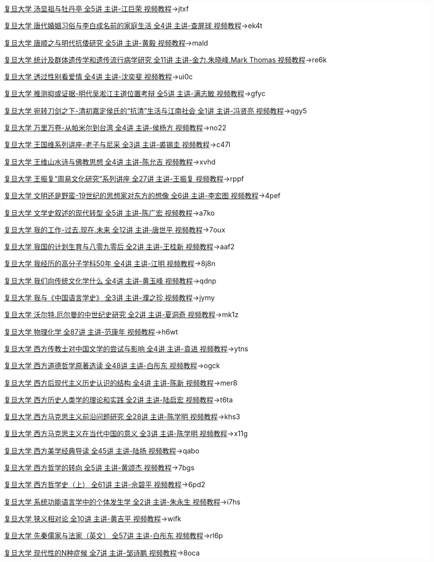 [复旦大学 汤显祖与牡丹亭 全5讲 主讲-江巨荣 视频教程](https://pan.baidu.com/s/1kWNofFT)->jtxf

[复旦大学 唐代婚姻习俗与李白成名前的家庭生活 全4讲 主讲-查屏球 视频教程](https://pan.baidu.com/s/1jISz9ci)->ek4t

[复旦大学 唐顺之与明代抗倭研究 全5讲 主讲-黄毅 视频教程](https://pan.baidu.com/s/1i6v7Qb7)->mald

[复旦大学 统计及群体遗传学和遗传流行病学研究 全11讲 主讲-金力.朱晓峰.Mark Thomas 视频教程](https://pan.baidu.com/s/1pMTR6Rp)->re6k

[复旦大学 透过性别看爱情 全4讲 主讲-沈奕斐 视频教程](https://pan.baidu.com/s/1eSTTDzO)->ui0c

[复旦大学 推测抑或证据-明代吴淞江主道位置考辩 全5讲 主讲-满志敏 视频教程](https://pan.baidu.com/s/1kXiSMOJ)->gfyc

[复旦大学 宛转刀剑之下-清初嘉定侯氏的“抗清”生活与江南社会 全1讲 主讲-冯贤亮 视频教程](https://pan.baidu.com/s/1c4dHwys)->qgy5

[复旦大学 万里万卷-从帕米尔到台湾 全4讲 主讲-侯杨方 视频教程](https://pan.baidu.com/s/1jJBKOHw)->no22

[复旦大学 王国维系列讲座-老子与尼采 全3讲 主讲-裘锡圭 视频教程](https://pan.baidu.com/s/1dFQ7STr)->c47l

[复旦大学 王维山水诗与佛教思想 全4讲 主讲-陈允吉 视频教程](https://pan.baidu.com/s/1bqOQt0z)->xvhd

[复旦大学 王振复“周易文化研究”系列讲座 全27讲 主讲-王振复 视频教程](https://pan.baidu.com/s/1htE6JvI)->rppf

[复旦大学 文明还是野蛮-19世纪的思想家对东方的想像 全6讲 主讲-李宏图 视频教程](https://pan.baidu.com/s/1htDQMzE)->4pef

[复旦大学 文学史叙述的现代转型 全5讲 主讲-陈广宏 视频教程](https://pan.baidu.com/s/1c3yzRO0)->a7ko

[复旦大学 我的工作-过去.现在.未来 全12讲 主讲-唐世平 视频教程](https://pan.baidu.com/s/1smtpEW1)->7oux

[复旦大学 我国的计划生育与八零九零后 全2讲 主讲-王桂新 视频教程](https://pan.baidu.com/s/1qYYYVTy)->aaf2

[复旦大学 我经历的高分子学科50年 全4讲 主讲-江明 视频教程](https://pan.baidu.com/s/1c4dbzgO)->8j8n

[复旦大学 我们向传统文化学什么 全4讲 主讲-黄玉峰 视频教程](https://pan.baidu.com/s/1eTR2cHc)->qdnp

[复旦大学 我与《中国语言学史》 全3讲 主讲-濮之珍 视频教程](https://pan.baidu.com/s/1qZpTUg8)->jymy

[复旦大学 沃尔特.厄尔曼的中世纪史研究 全2讲 主讲-夏洞奇 视频教程](https://pan.baidu.com/s/1eSVV57c)->mk1z

[复旦大学 物理化学 全87讲 主讲-范康年 视频教程](https://pan.baidu.com/s/1nwHKuUH)->h6wt

[复旦大学 西方传教士对中国文学的尝试与影响 全4讲 主讲-袁进 视频教程](https://pan.baidu.com/s/1mkl88JI)->ytns

[复旦大学 西方道德哲学原著选读 全48讲 主讲-白彤东 视频教程](https://pan.baidu.com/s/1bpRXSdT)->ogck

[复旦大学 西方后现代主义历史认识的结构 全4讲 主讲-陈新 视频教程](https://pan.baidu.com/s/1ecz6jW )->mer8

[复旦大学 西方历史人类学的理论和实践 全2讲 主讲-陆启宏 视频教程](https://pan.baidu.com/s/1sm4fafb)->t6ta

[复旦大学 西方马克思主义前沿问题研究 全28讲 主讲-陈学明 视频教程](https://pan.baidu.com/s/1jITL42a)->khs3

[复旦大学 西方马克思主义在当代中国的意义 全3讲 主讲-陈学明 视频教程](https://pan.baidu.com/s/1smEUv9N)->x11g

[复旦大学 西方美学经典导读 全45讲 主讲-陆扬 视频教程](https://pan.baidu.com/s/1qZ1zm6S)->qabo

[复旦大学 西方哲学的转向 全5讲 主讲-黄颂杰 视频教程](https://pan.baidu.com/s/1htv9Soc)->7bgs

[复旦大学 西方哲学史（上） 全61讲 主讲-佘碧平 视频教程](https://pan.baidu.com/s/1bqFwSUF)->6pd2

[复旦大学 系统功能语言学中的个体发生学 全2讲 主讲-朱永生 视频教程](https://pan.baidu.com/s/1smCm6hn)->i7hs

[复旦大学 狭义相对论 全10讲 主讲-黄吉平 视频教程](https://pan.baidu.com/s/1pMMzYJp)->wifk

[复旦大学 先秦儒家与法家（英文） 全57讲 主讲-白彤东 视频教程](https://pan.baidu.com/s/1o98oS1k)->rl6p

[复旦大学 现代性的N种症候 全7讲 主讲-邹诗鹏 视频教程](https://pan.baidu.com/s/1gg3d3yj)->8oca
